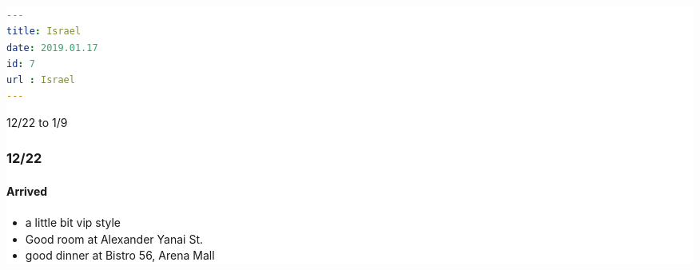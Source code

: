 ```yaml
---
title: Israel
date: 2019.01.17
id: 7
url : Israel
---
```



12/22 to 1/9



### 12/22

#### Arrived

- a little bit vip style
- Good room at Alexander Yanai St.
- good dinner at Bistro 56, Arena Mall
